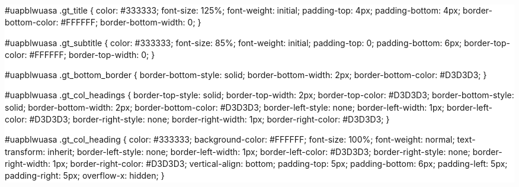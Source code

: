#uapblwuasa .gt_title {
  color: #333333;
  font-size: 125%;
  font-weight: initial;
  padding-top: 4px;
  padding-bottom: 4px;
  border-bottom-color: #FFFFFF;
  border-bottom-width: 0;
}

#uapblwuasa .gt_subtitle {
  color: #333333;
  font-size: 85%;
  font-weight: initial;
  padding-top: 0;
  padding-bottom: 6px;
  border-top-color: #FFFFFF;
  border-top-width: 0;
}

#uapblwuasa .gt_bottom_border {
  border-bottom-style: solid;
  border-bottom-width: 2px;
  border-bottom-color: #D3D3D3;
}

#uapblwuasa .gt_col_headings {
  border-top-style: solid;
  border-top-width: 2px;
  border-top-color: #D3D3D3;
  border-bottom-style: solid;
  border-bottom-width: 2px;
  border-bottom-color: #D3D3D3;
  border-left-style: none;
  border-left-width: 1px;
  border-left-color: #D3D3D3;
  border-right-style: none;
  border-right-width: 1px;
  border-right-color: #D3D3D3;
}

#uapblwuasa .gt_col_heading {
  color: #333333;
  background-color: #FFFFFF;
  font-size: 100%;
  font-weight: normal;
  text-transform: inherit;
  border-left-style: none;
  border-left-width: 1px;
  border-left-color: #D3D3D3;
  border-right-style: none;
  border-right-width: 1px;
  border-right-color: #D3D3D3;
  vertical-align: bottom;
  padding-top: 5px;
  padding-bottom: 6px;
  padding-left: 5px;
  padding-right: 5px;
  overflow-x: hidden;
}

